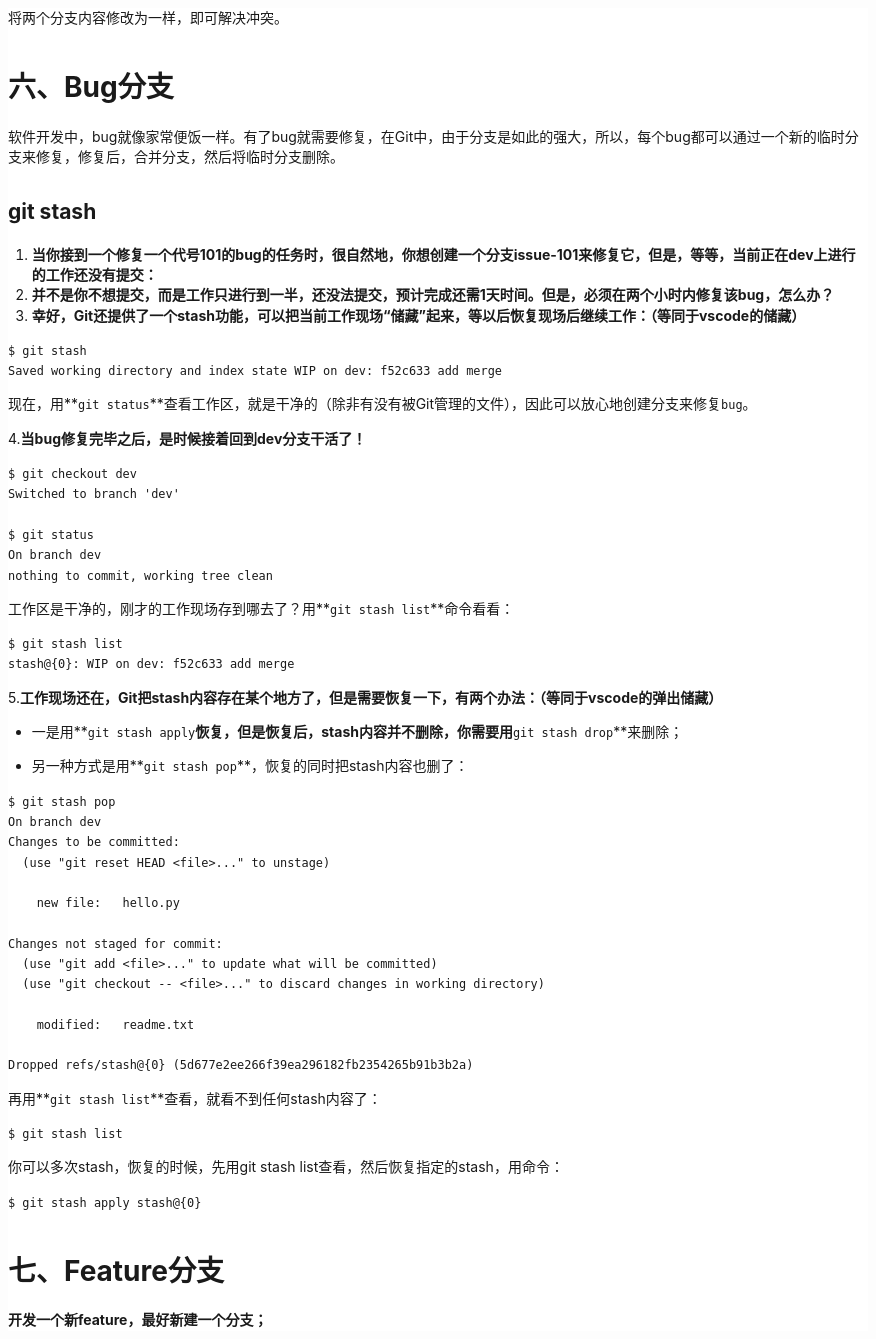 将两个分支内容修改为一样，即可解决冲突。
# 六、Bug分支
软件开发中，bug就像家常便饭一样。有了bug就需要修复，在Git中，由于分支是如此的强大，所以，每个bug都可以通过一个新的临时分支来修复，修复后，合并分支，然后将临时分支删除。

## git stash

1. **当你接到一个修复一个代号101的bug的任务时，很自然地，你想创建一个分支issue-101来修复它，但是，等等，当前正在dev上进行的工作还没有提交：**
2. **并不是你不想提交，而是工作只进行到一半，还没法提交，预计完成还需1天时间。但是，必须在两个小时内修复该bug，怎么办？**
3. **幸好，Git还提供了一个stash功能，可以把当前工作现场“储藏”起来，等以后恢复现场后继续工作：（等同于vscode的储藏）**

```
$ git stash
Saved working directory and index state WIP on dev: f52c633 add merge
```
现在，用**`git status`**查看工作区，就是干净的（除非有没有被Git管理的文件），因此可以放心地创建分支来修复`bug`。

   4.**当bug修复完毕之后，是时候接着回到dev分支干活了！**

```
$ git checkout dev
Switched to branch 'dev'

$ git status
On branch dev
nothing to commit, working tree clean
```
工作区是干净的，刚才的工作现场存到哪去了？用**`git stash list`**命令看看：
```
$ git stash list
stash@{0}: WIP on dev: f52c633 add merge
```
  5.**工作现场还在，Git把stash内容存在某个地方了，但是需要恢复一下，有两个办法：（等同于vscode的弹出储藏）**

* 一是用**`git stash apply`**恢复，但是恢复后，stash内容并不删除，你需要用**`git stash drop`**来删除；

* 另一种方式是用**`git stash pop`**，恢复的同时把stash内容也删了：
```
$ git stash pop
On branch dev
Changes to be committed:
  (use "git reset HEAD <file>..." to unstage)

	new file:   hello.py

Changes not staged for commit:
  (use "git add <file>..." to update what will be committed)
  (use "git checkout -- <file>..." to discard changes in working directory)

	modified:   readme.txt

Dropped refs/stash@{0} (5d677e2ee266f39ea296182fb2354265b91b3b2a)
```
再用**`git stash list`**查看，就看不到任何stash内容了：
```
$ git stash list
```
你可以多次stash，恢复的时候，先用git stash list查看，然后恢复指定的stash，用命令：
```
$ git stash apply stash@{0}
```
# 七、Feature分支
**开发一个新feature，最好新建一个分支；**
